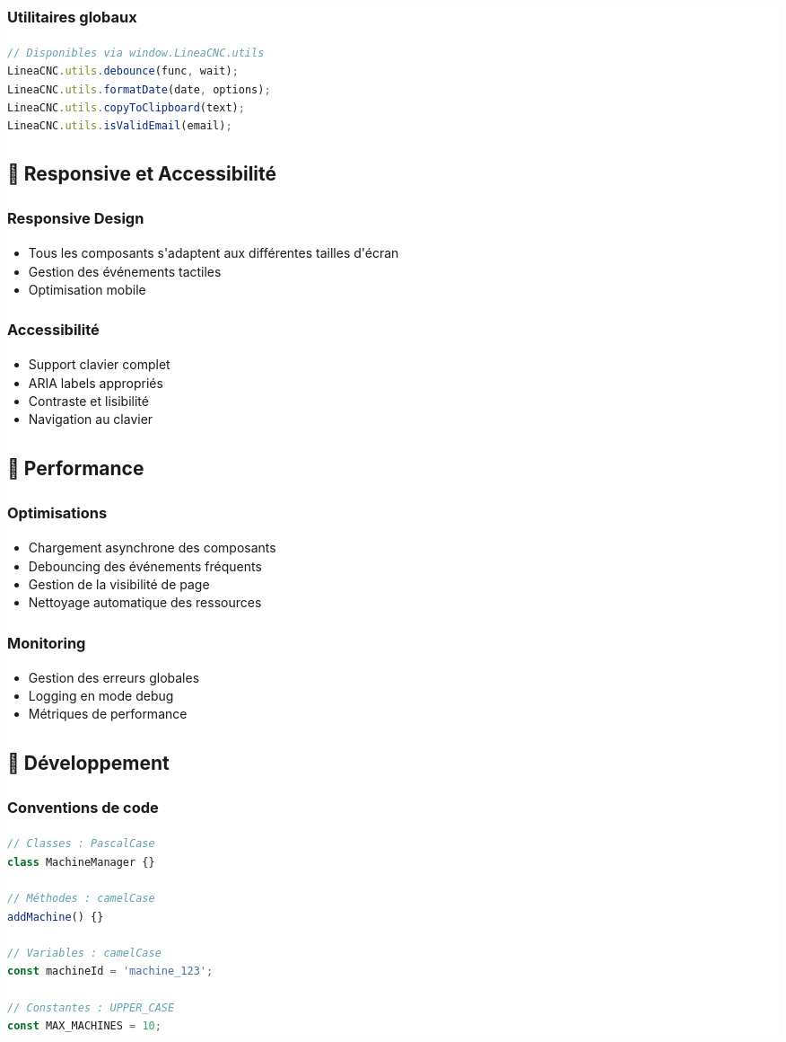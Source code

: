 ### **Utilitaires globaux**
```javascript
// Disponibles via window.LineaCNC.utils
LineaCNC.utils.debounce(func, wait);
LineaCNC.utils.formatDate(date, options);
LineaCNC.utils.copyToClipboard(text);
LineaCNC.utils.isValidEmail(email);
```

## 📱 Responsive et Accessibilité

### **Responsive Design**
- Tous les composants s'adaptent aux différentes tailles d'écran
- Gestion des événements tactiles
- Optimisation mobile

### **Accessibilité**
- Support clavier complet
- ARIA labels appropriés
- Contraste et lisibilité
- Navigation au clavier

## 🚀 Performance

### **Optimisations**
- Chargement asynchrone des composants
- Debouncing des événements fréquents
- Gestion de la visibilité de page
- Nettoyage automatique des ressources

### **Monitoring**
- Gestion des erreurs globales
- Logging en mode debug
- Métriques de performance

## 🧪 Développement

### **Conventions de code**
```javascript
// Classes : PascalCase
class MachineManager {}

// Méthodes : camelCase
addMachine() {}

// Variables : camelCase
const machineId = 'machine_123';

// Constantes : UPPER_CASE
const MAX_MACHINES = 10;
```
